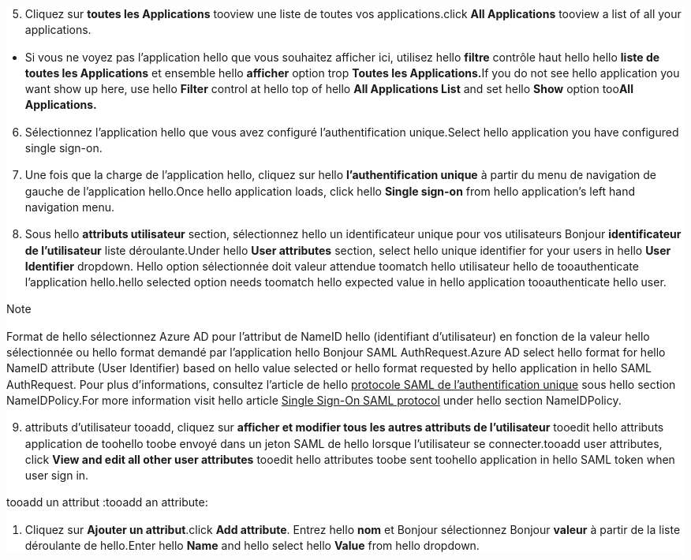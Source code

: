 5.  <span data-ttu-id="c5c55-245">Cliquez sur **toutes les Applications** tooview une liste de toutes vos applications.</span><span class="sxs-lookup"><span data-stu-id="c5c55-245">click **All Applications** tooview a list of all your applications.</span></span>

   * <span data-ttu-id="c5c55-246">Si vous ne voyez pas l’application hello que vous souhaitez afficher ici, utilisez hello **filtre** contrôle haut hello hello **liste de toutes les Applications** et ensemble hello **afficher** option trop **Toutes les Applications.**</span><span class="sxs-lookup"><span data-stu-id="c5c55-246">If you do not see hello application you want show up here, use hello **Filter** control at hello top of hello **All Applications List** and set hello **Show** option too**All Applications.**</span></span>

6.  <span data-ttu-id="c5c55-247">Sélectionnez l’application hello que vous avez configuré l’authentification unique.</span><span class="sxs-lookup"><span data-stu-id="c5c55-247">Select hello application you have configured single sign-on.</span></span>

7.  <span data-ttu-id="c5c55-248">Une fois que la charge de l’application hello, cliquez sur hello **l’authentification unique** à partir du menu de navigation de gauche de l’application hello.</span><span class="sxs-lookup"><span data-stu-id="c5c55-248">Once hello application loads, click hello **Single sign-on** from hello application’s left hand navigation menu.</span></span>

8.  <span data-ttu-id="c5c55-249">Sous hello **attributs utilisateur** section, sélectionnez hello un identificateur unique pour vos utilisateurs Bonjour **identificateur de l’utilisateur** liste déroulante.</span><span class="sxs-lookup"><span data-stu-id="c5c55-249">Under hello **User attributes** section, select hello unique identifier for your users in hello **User Identifier** dropdown.</span></span> <span data-ttu-id="c5c55-250">Hello option sélectionnée doit valeur attendue toomatch hello utilisateur hello de tooauthenticate l’application hello.</span><span class="sxs-lookup"><span data-stu-id="c5c55-250">hello selected option needs toomatch hello expected value in hello application tooauthenticate hello user.</span></span>

   >[!NOTE] 
   ><span data-ttu-id="c5c55-251">Format de hello sélectionnez Azure AD pour l’attribut de NameID hello (identifiant d’utilisateur) en fonction de la valeur hello sélectionnée ou hello format demandé par l’application hello Bonjour SAML AuthRequest.</span><span class="sxs-lookup"><span data-stu-id="c5c55-251">Azure AD select hello format for hello NameID attribute (User Identifier) based on hello value selected or hello format requested by hello application in hello SAML AuthRequest.</span></span> <span data-ttu-id="c5c55-252">Pour plus d’informations, consultez l’article de hello [protocole SAML de l’authentification unique](https://docs.microsoft.com/azure/active-directory/develop/active-directory-single-sign-on-protocol-reference#authnrequest) sous hello section NameIDPolicy.</span><span class="sxs-lookup"><span data-stu-id="c5c55-252">For more information visit hello article [Single Sign-On SAML protocol](https://docs.microsoft.com/azure/active-directory/develop/active-directory-single-sign-on-protocol-reference#authnrequest) under hello section NameIDPolicy.</span></span>
   >
   >

9.  <span data-ttu-id="c5c55-253">attributs d’utilisateur tooadd, cliquez sur **afficher et modifier tous les autres attributs de l’utilisateur** tooedit hello attributs application de toohello toobe envoyé dans un jeton SAML de hello lorsque l’utilisateur se connecter.</span><span class="sxs-lookup"><span data-stu-id="c5c55-253">tooadd user attributes, click **View and edit all other user attributes** tooedit hello attributes toobe sent toohello application in hello SAML token when user sign in.</span></span>

   <span data-ttu-id="c5c55-254">tooadd un attribut :</span><span class="sxs-lookup"><span data-stu-id="c5c55-254">tooadd an attribute:</span></span>

   1. <span data-ttu-id="c5c55-255">Cliquez sur **Ajouter un attribut**.</span><span class="sxs-lookup"><span data-stu-id="c5c55-255">click **Add attribute**.</span></span> <span data-ttu-id="c5c55-256">Entrez hello **nom** et Bonjour sélectionnez Bonjour **valeur** à partir de la liste déroulante de hello.</span><span class="sxs-lookup"><span data-stu-id="c5c55-256">Enter hello **Name** and hello select hello **Value** from hello dropdown.</span></span>
